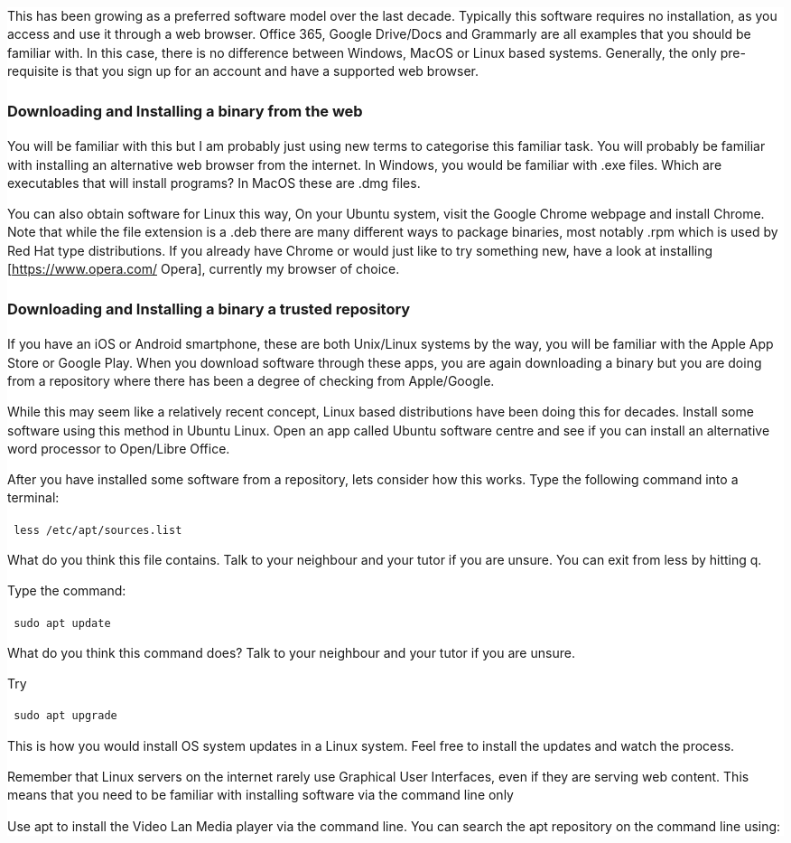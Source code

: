 This has been growing as a preferred software model over the last decade. Typically this software requires no installation, as you access and use it through a web browser. Office 365, Google Drive/Docs and Grammarly are all examples that you should be familiar with. In this case, there is no difference between Windows, MacOS or Linux based systems. Generally, the only pre-requisite is that you sign up for an account and have a supported web browser. 

### Downloading and Installing a binary from the web ###

You will be familiar with this but I am probably just using new terms to categorise this familiar task. You will probably be familiar with installing an alternative web browser from the internet. In Windows, you would be familiar with .exe files. Which are executables that will install programs? In MacOS these are .dmg files.

You can also obtain software for Linux this way, On your Ubuntu system, visit the Google Chrome webpage and install Chrome. Note that while the file extension is a .deb there are many different ways to package binaries, most notably .rpm which is used by Red Hat type distributions. If you already have Chrome or would just like to try something new, have a look at installing [https://www.opera.com/ Opera], currently my browser of choice.

### Downloading and Installing a binary a trusted repository ###

If you have an iOS or Android smartphone, these are both Unix/Linux systems by the way, you will be familiar with the Apple App Store or Google Play. When you download software through these apps, you are again downloading a binary but you are doing from a repository where there has been a degree of checking from Apple/Google. 

While this may seem like a relatively recent concept, Linux based distributions have been doing this for decades. Install some software using this method in Ubuntu Linux. Open an app called Ubuntu software centre and see if you can install an alternative word processor to Open/Libre Office. 

After you have installed some software from a repository, lets consider how this works. Type the following command into a terminal:
 
	 less /etc/apt/sources.list

What do you think this file contains. Talk to your neighbour and your tutor if you are unsure. You can exit from less by hitting q. 

Type the command:
 
	 sudo apt update

What do you think this command does? Talk to your neighbour and your tutor if you are unsure.

Try 

	 sudo apt upgrade

This is how you would install OS system updates in a Linux system. Feel free to install the updates and watch the process.

Remember that Linux servers on the internet rarely use Graphical User Interfaces, even if they are serving web content. This means that you need to be familiar with installing software via the command line only 

Use apt to install the Video Lan Media player via the command line. You can search the apt repository on the command line using:
